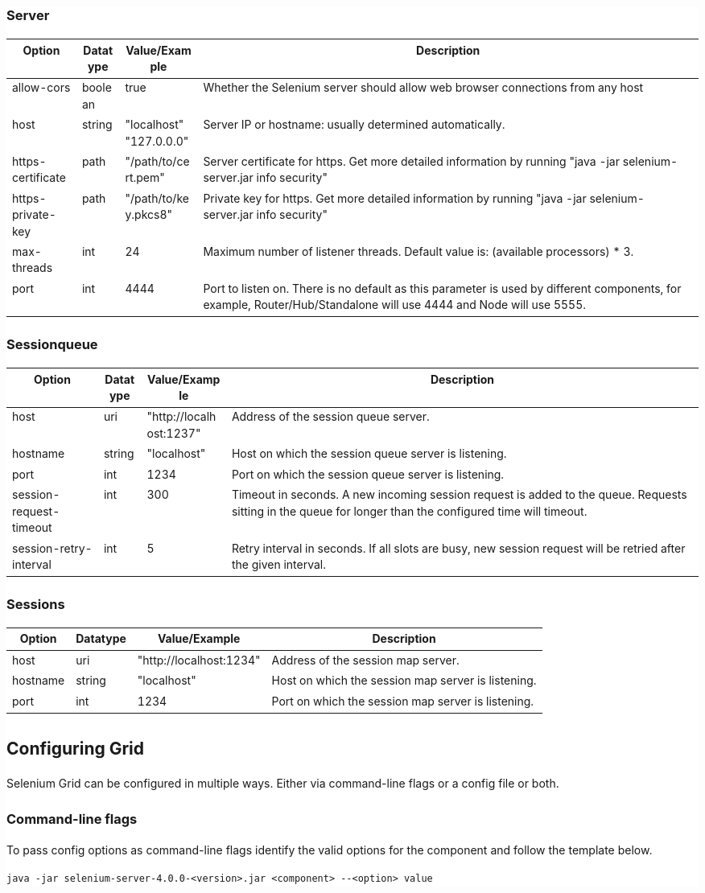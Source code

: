 
### Server 

| Option | Datatype | Value/Example | Description |
|---|---|---|---|
| allow-cors | boolean | true | Whether the Selenium server should allow web browser connections from any host |
| host | string | "localhost"<br>"127.0.0.0" | Server IP or hostname: usually determined automatically. |
| https-certificate | path | "/path/to/cert.pem" | Server certificate for https. Get more detailed information by running "java -jar selenium-server.jar info security" |
| https-private-key | path | "/path/to/key.pkcs8" | Private key for https. Get more detailed information by running "java -jar selenium-server.jar info security" |
| max-threads | int | 24 | Maximum number of listener threads. Default value is: (available processors) * 3. |
| port | int | 4444 | Port to listen on. There is no default as this parameter is used by different components, for example, Router/Hub/Standalone will use 4444 and Node will use 5555. |

### Sessionqueue

| Option | Datatype | Value/Example | Description |
|---|---|---|---|
| host | uri | "http://localhost:1237" | Address of the session queue server. |
| hostname | string | "localhost" | Host on which the session queue server is listening. |
| port | int | 1234 | Port on which the session queue server is listening. |
| session-request-timeout | int | 300 | Timeout in seconds. A new incoming session request is added to the queue. Requests sitting in the queue for longer than the configured time will timeout. |
| session-retry-interval | int | 5 | Retry interval in seconds. If all slots are busy, new session request will be retried after the given interval. |

### Sessions

| Option | Datatype | Value/Example | Description |
|---|---|---|---|
| host | uri | "http://localhost:1234" | Address of the session map server. |
| hostname | string | "localhost" | Host on which the session map server is listening. |
| port | int | 1234 | Port on which the session map server is listening. |

## Configuring Grid
Selenium Grid can be configured in multiple ways. Either via command-line flags or a config file or both.
 
### Command-line flags 

To pass config options as command-line flags identify the valid options for the component and follow the template below.

```
java -jar selenium-server-4.0.0-<version>.jar <component> --<option> value
```
